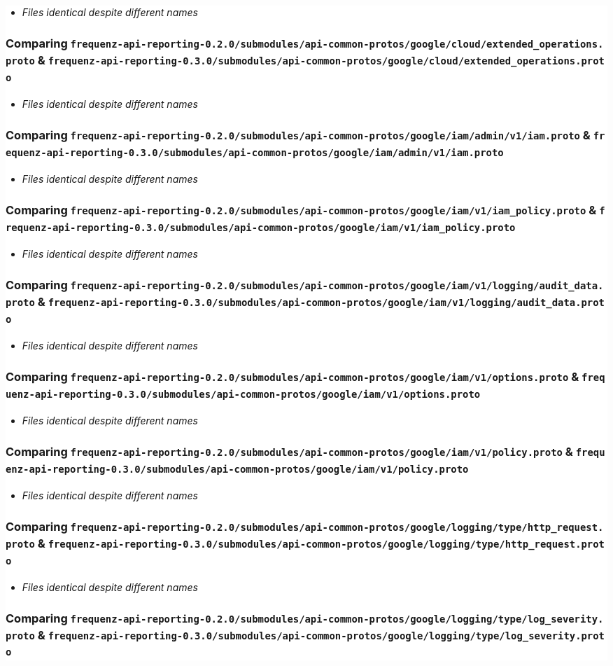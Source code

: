  * *Files identical despite different names*

### Comparing `frequenz-api-reporting-0.2.0/submodules/api-common-protos/google/cloud/extended_operations.proto` & `frequenz-api-reporting-0.3.0/submodules/api-common-protos/google/cloud/extended_operations.proto`

 * *Files identical despite different names*

### Comparing `frequenz-api-reporting-0.2.0/submodules/api-common-protos/google/iam/admin/v1/iam.proto` & `frequenz-api-reporting-0.3.0/submodules/api-common-protos/google/iam/admin/v1/iam.proto`

 * *Files identical despite different names*

### Comparing `frequenz-api-reporting-0.2.0/submodules/api-common-protos/google/iam/v1/iam_policy.proto` & `frequenz-api-reporting-0.3.0/submodules/api-common-protos/google/iam/v1/iam_policy.proto`

 * *Files identical despite different names*

### Comparing `frequenz-api-reporting-0.2.0/submodules/api-common-protos/google/iam/v1/logging/audit_data.proto` & `frequenz-api-reporting-0.3.0/submodules/api-common-protos/google/iam/v1/logging/audit_data.proto`

 * *Files identical despite different names*

### Comparing `frequenz-api-reporting-0.2.0/submodules/api-common-protos/google/iam/v1/options.proto` & `frequenz-api-reporting-0.3.0/submodules/api-common-protos/google/iam/v1/options.proto`

 * *Files identical despite different names*

### Comparing `frequenz-api-reporting-0.2.0/submodules/api-common-protos/google/iam/v1/policy.proto` & `frequenz-api-reporting-0.3.0/submodules/api-common-protos/google/iam/v1/policy.proto`

 * *Files identical despite different names*

### Comparing `frequenz-api-reporting-0.2.0/submodules/api-common-protos/google/logging/type/http_request.proto` & `frequenz-api-reporting-0.3.0/submodules/api-common-protos/google/logging/type/http_request.proto`

 * *Files identical despite different names*

### Comparing `frequenz-api-reporting-0.2.0/submodules/api-common-protos/google/logging/type/log_severity.proto` & `frequenz-api-reporting-0.3.0/submodules/api-common-protos/google/logging/type/log_severity.proto`
